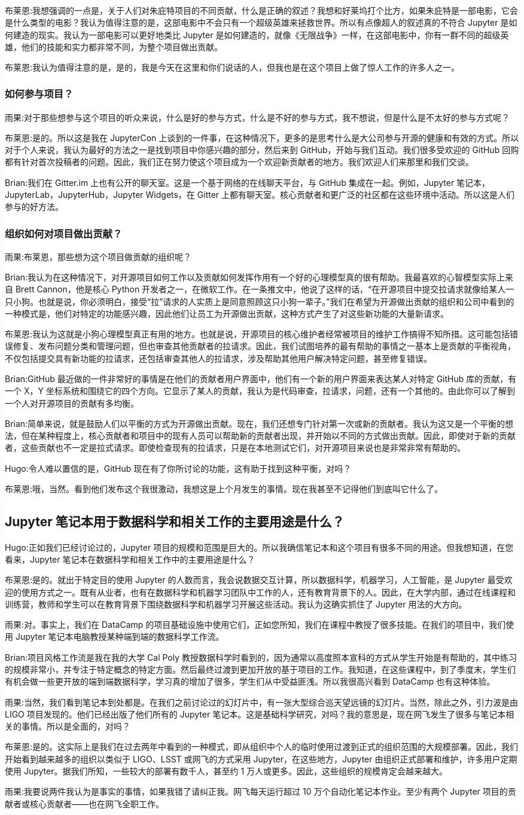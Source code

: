 布莱恩:我想强调的一点是，关于人们对朱庇特项目的不同贡献，什么是正确的叙述？我想和好莱坞打个比方，如果朱庇特是一部电影，它会是什么类型的电影？我认为值得注意的是，这部电影中不会只有一个超级英雄来拯救世界。所以有点像超人的叙述真的不符合 Jupyter 是如何建造的现实。我认为一部电影可以更好地类比 Jupyter 是如何建造的，就像《无限战争》一样，在这部电影中，你有一群不同的超级英雄，他们的技能和实力都非常不同，为整个项目做出贡献。

布莱恩:我认为值得注意的是，是的，我是今天在这里和你们说话的人，但我也是在这个项目上做了惊人工作的许多人之一。

### 如何参与项目？

雨果:对于那些想参与这个项目的听众来说，什么是好的参与方式，什么是不好的参与方式，我不想说，但是什么是不太好的参与方式呢？

布莱恩:是的。所以这是我在 JupyterCon 上谈到的一件事，在这种情况下，更多的是思考什么是大公司参与开源的健康和有效的方式。所以对于个人来说，我认为最好的方法之一是找到项目中你感兴趣的部分，然后来到 GitHub，开始与我们互动。我们很多受欢迎的 GitHub 回购都有针对首次投稿者的问题。因此，我们正在努力使这个项目成为一个欢迎新贡献者的地方。我们欢迎人们来那里和我们交谈。

Brian:我们在 Gitter.im 上也有公开的聊天室。这是一个基于网络的在线聊天平台，与 GitHub 集成在一起。例如，Jupyter 笔记本，JupyterLab，JupyterHub，Jupyter Widgets，在 Gitter 上都有聊天室。核心贡献者和更广泛的社区都在这些环境中活动。所以这是人们参与的好方法。

### 组织如何对项目做出贡献？

雨果:布莱恩，那些想为这个项目做贡献的组织呢？

Brian:我认为在这种情况下，对开源项目如何工作以及贡献如何发挥作用有一个好的心理模型真的很有帮助。我最喜欢的心智模型实际上来自 Brett Cannon，他是核心 Python 开发者之一，在微软工作。在一条推文中，他说了这样的话，“在开源项目中提交拉请求就像给某人一只小狗。也就是说，你必须明白，接受“拉”请求的人实质上是同意照顾这只小狗一辈子。”我们在希望为开源做出贡献的组织和公司中看到的一种模式是，他们对特定的功能感兴趣，因此他们让员工为开源做出贡献，这种方式产生了对这些新功能的大量新请求。

布莱恩:我认为这就是小狗心理模型真正有用的地方。也就是说，开源项目的核心维护者经常被项目的维护工作搞得不知所措。这可能包括错误修复、发布问题分类和管理问题，但也审查其他贡献者的拉请求。因此，我们试图培养的最有帮助的事情之一基本上是贡献的平衡视角，不仅包括提交具有新功能的拉请求，还包括审查其他人的拉请求，涉及帮助其他用户解决特定问题，甚至修复错误。

Brian:GitHub 最近做的一件非常好的事情是在他们的贡献者用户界面中，他们有一个新的用户界面来表达某人对特定 GitHub 库的贡献，有一个 X，Y 坐标系统和围绕它的四个方向。它显示了某人的贡献，我认为是代码审查，拉请求，问题，还有一个其他的。由此你可以了解到一个人对开源项目的贡献有多均衡。

Brian:简单来说，就是鼓励人们以平衡的方式为开源做出贡献。现在，我们还想专门针对第一次或新的贡献者。我认为这又是一个平衡的想法，但在某种程度上，核心贡献者和项目中的现有人员可以帮助新的贡献者出现，并开始以不同的方式做出贡献。因此，即使对于新的贡献者，这些贡献也不一定是拉式请求。即使检查现有的拉请求，只是在本地测试它们，对开源项目来说也是非常非常有帮助的。

Hugo:令人难以置信的是，GitHub 现在有了你所讨论的功能，这有助于找到这种平衡，对吗？

布莱恩:哦，当然。看到他们发布这个我很激动，我想这是上个月发生的事情。现在我甚至不记得他们到底叫它什么了。

## Jupyter 笔记本用于数据科学和相关工作的主要用途是什么？

Hugo:正如我们已经讨论过的，Jupyter 项目的规模和范围是巨大的。所以我确信笔记本和这个项目有很多不同的用途。但我想知道，在您看来，Jupyter 笔记本在数据科学和相关工作中的主要用途是什么？

布莱恩:是的。就出于特定目的使用 Jupyter 的人数而言，我会说数据交互计算，所以数据科学，机器学习，人工智能，是 Jupyter 最受欢迎的使用方式之一。既有从业者，也有在数据科学和机器学习团队中工作的人，还有教育背景下的人。因此，在大学内部，通过在线课程和训练营，教师和学生可以在教育背景下围绕数据科学和机器学习开展这些活动。我认为这确实抓住了 Jupyter 用法的大方向。

雨果:对。事实上，我们在 DataCamp 的项目基础设施中使用它们，正如您所知，我们在课程中教授了很多技能。在我们的项目中，我们使用 Jupyter 笔记本电脑教授某种端到端的数据科学工作流。

Brian:项目风格工作流是我在我的大学 Cal Poly 教授数据科学时看到的，因为通常以高度照本宣科的方式从学生开始是有帮助的，其中练习的规模非常小，并专注于特定概念的特定方面。然后最终过渡到更加开放的基于项目的工作。我知道，在这些课程中，到了季度末，学生们有机会做一些更开放的端到端数据科学，学习真的增加了很多，学生们从中受益匪浅。所以我很高兴看到 DataCamp 也有这种体验。

雨果:当然，我们看到笔记本到处都是。在我们之前讨论过的幻灯片中，有一张大型综合巡天望远镜的幻灯片。当然，除此之外，引力波是由 LIGO 项目发现的。他们已经出版了他们所有的 Jupyter 笔记本。这是基础科学研究，对吗？我的意思是，现在网飞发生了很多与笔记本相关的事情。所以是全面的，对吗？

布莱恩:是的。这实际上是我们在过去两年中看到的一种模式，即从组织中个人的临时使用过渡到正式的组织范围的大规模部署。因此，我们开始看到越来越多的组织以类似于 LIGO、LSST 或网飞的方式采用 Jupyter，在这些地方，Jupyter 由组织正式部署和维护，许多用户定期使用 Jupyter。据我们所知，一些较大的部署有数千人，甚至约 1 万人或更多。因此，这些组织的规模肯定会越来越大。

雨果:我要说两件我认为是事实的事情，如果我错了请纠正我。网飞每天运行超过 10 万个自动化笔记本作业。至少有两个 Jupyter 项目的贡献者或核心贡献者——也在网飞全职工作。
